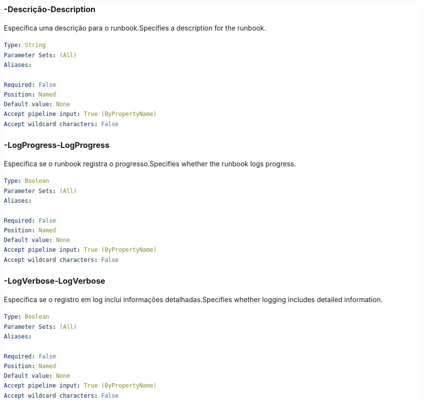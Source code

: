 ### <span data-ttu-id="e60ac-115">-Descrição</span><span class="sxs-lookup"><span data-stu-id="e60ac-115">-Description</span></span>
<span data-ttu-id="e60ac-116">Especifica uma descrição para o runbook.</span><span class="sxs-lookup"><span data-stu-id="e60ac-116">Specifies a description for the runbook.</span></span>

```yaml
Type: String
Parameter Sets: (All)
Aliases:

Required: False
Position: Named
Default value: None
Accept pipeline input: True (ByPropertyName)
Accept wildcard characters: False
```

### <span data-ttu-id="e60ac-117">-LogProgress</span><span class="sxs-lookup"><span data-stu-id="e60ac-117">-LogProgress</span></span>
<span data-ttu-id="e60ac-118">Especifica se o runbook registra o progresso.</span><span class="sxs-lookup"><span data-stu-id="e60ac-118">Specifies whether the runbook logs progress.</span></span>

```yaml
Type: Boolean
Parameter Sets: (All)
Aliases:

Required: False
Position: Named
Default value: None
Accept pipeline input: True (ByPropertyName)
Accept wildcard characters: False
```

### <span data-ttu-id="e60ac-119">-LogVerbose</span><span class="sxs-lookup"><span data-stu-id="e60ac-119">-LogVerbose</span></span>
<span data-ttu-id="e60ac-120">Especifica se o registro em log inclui informações detalhadas.</span><span class="sxs-lookup"><span data-stu-id="e60ac-120">Specifies whether logging includes detailed information.</span></span>

```yaml
Type: Boolean
Parameter Sets: (All)
Aliases:

Required: False
Position: Named
Default value: None
Accept pipeline input: True (ByPropertyName)
Accept wildcard characters: False
```
